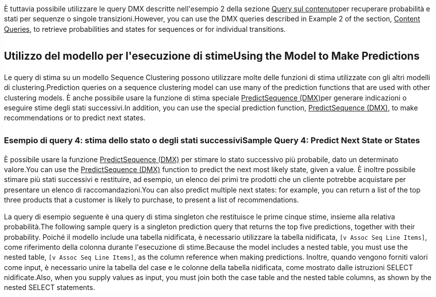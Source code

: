  <span data-ttu-id="6f656-246">È tuttavia possibile utilizzare le query DMX descritte nell'esempio 2 della sezione [Query sul contenuto](#bkmk_ContentQueries)per recuperare probabilità e stati per sequenze o singole transizioni.</span><span class="sxs-lookup"><span data-stu-id="6f656-246">However, you can use the DMX queries described in Example 2 of the section, [Content Queries](#bkmk_ContentQueries), to retrieve probabilities and states for sequences or for individual transitions.</span></span>  
  
## <a name="using-the-model-to-make-predictions"></a><span data-ttu-id="6f656-247">Utilizzo del modello per l'esecuzione di stime</span><span class="sxs-lookup"><span data-stu-id="6f656-247">Using the Model to Make Predictions</span></span>  
 <span data-ttu-id="6f656-248">Le query di stima su un modello Sequence Clustering possono utilizzare molte delle funzioni di stima utilizzate con gli altri modelli di clustering.</span><span class="sxs-lookup"><span data-stu-id="6f656-248">Prediction queries on a sequence clustering model can use many of the prediction functions that are used with other clustering models.</span></span> <span data-ttu-id="6f656-249">È anche possibile usare la funzione di stima speciale [PredictSequence &#40;DMX&#41;](/sql/dmx/predictsequence-dmx)per generare indicazioni o eseguire stime degli stati successivi.</span><span class="sxs-lookup"><span data-stu-id="6f656-249">In addition, you can use the special prediction function, [PredictSequence &#40;DMX&#41;](/sql/dmx/predictsequence-dmx), to make recommendations or to predict next states.</span></span>  
  
###  <a name="sample-query-4-predict-next-state-or-states"></a><a name="bkmk_Query4"></a><span data-ttu-id="6f656-250">Esempio di query 4: stima dello stato o degli stati successivi</span><span class="sxs-lookup"><span data-stu-id="6f656-250">Sample Query 4: Predict Next State or States</span></span>  
 <span data-ttu-id="6f656-251">È possibile usare la funzione [PredictSequence &#40;DMX&#41;](/sql/dmx/predictsequence-dmx) per stimare lo stato successivo più probabile, dato un determinato valore.</span><span class="sxs-lookup"><span data-stu-id="6f656-251">You can use the [PredictSequence &#40;DMX&#41;](/sql/dmx/predictsequence-dmx) function to predict the next most likely state, given a value.</span></span> <span data-ttu-id="6f656-252">È inoltre possibile stimare più stati successivi e restituire, ad esempio, un elenco dei primi tre prodotti che un cliente potrebbe acquistare per presentare un elenco di raccomandazioni.</span><span class="sxs-lookup"><span data-stu-id="6f656-252">You can also predict multiple next states: for example, you can return a list of the top three products that a customer is likely to purchase, to present a list of recommendations.</span></span>  
  
 <span data-ttu-id="6f656-253">La query di esempio seguente è una query di stima singleton che restituisce le prime cinque stime, insieme alla relativa probabilità.</span><span class="sxs-lookup"><span data-stu-id="6f656-253">The following sample query is a singleton prediction query that returns the top five predictions, together with their probability.</span></span> <span data-ttu-id="6f656-254">Poiché il modello include una tabella nidificata, è necessario utilizzare la tabella nidificata, `[v Assoc Seq Line Items]`, come riferimento della colonna durante l'esecuzione di stime.</span><span class="sxs-lookup"><span data-stu-id="6f656-254">Because the model includes a nested table, you must use the nested table, `[v Assoc Seq Line Items]`, as the column reference when making predictions.</span></span> <span data-ttu-id="6f656-255">Inoltre, quando vengono forniti valori come input, è necessario unire la tabella del case e le colonne della tabella nidificata, come mostrato dalle istruzioni SELECT nidificate.</span><span class="sxs-lookup"><span data-stu-id="6f656-255">Also, when you supply values as input, you must join both the case table and the nested table columns, as shown by the nested SELECT statements.</span></span>  
  
